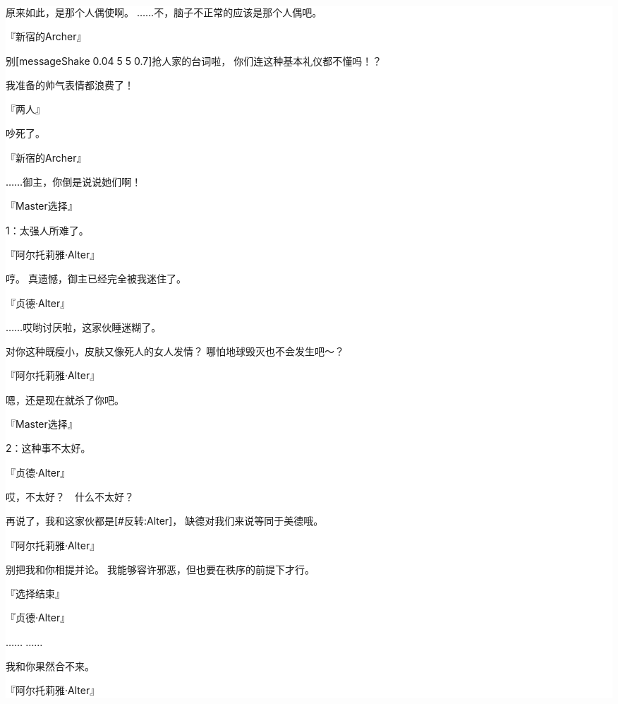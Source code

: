 原来如此，是那个人偶使啊。
……不，脑子不正常的应该是那个人偶吧。

『新宿的Archer』

别[messageShake 0.04 5 5 0.7]抢人家的台词啦，
你们连这种基本礼仪都不懂吗！？

我准备的帅气表情都浪费了！

『两人』

吵死了。

『新宿的Archer』

……御主，你倒是说说她们啊！

『Master选择』

1：太强人所难了。

『阿尔托莉雅·Alter』

哼。
真遗憾，御主已经完全被我迷住了。

『贞德·Alter』

……哎哟讨厌啦，这家伙睡迷糊了。

对你这种既瘦小，皮肤又像死人的女人发情？
哪怕地球毁灭也不会发生吧～？

『阿尔托莉雅·Alter』

嗯，还是现在就杀了你吧。

『Master选择』

2：这种事不太好。

『贞德·Alter』

哎，不太好？　什么不太好？

再说了，我和这家伙都是[#反转:Alter]，
缺德对我们来说等同于美德哦。

『阿尔托莉雅·Alter』

别把我和你相提并论。
我能够容许邪恶，但也要在秩序的前提下才行。

『选择结束』

『贞德·Alter』

……
……

我和你果然合不来。

『阿尔托莉雅·Alter』
